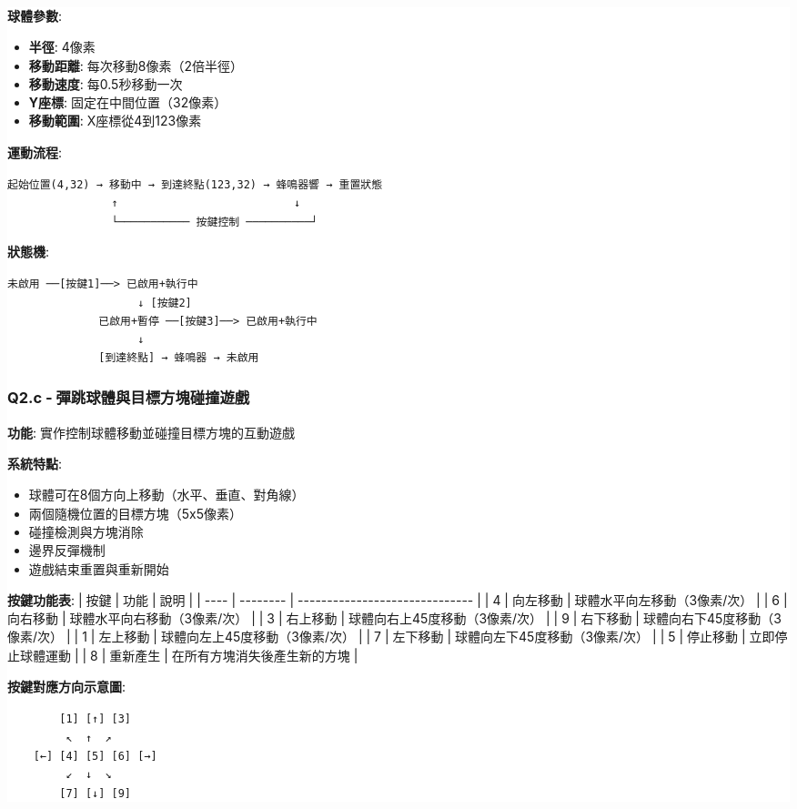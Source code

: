 **球體參數**:
- **半徑**: 4像素
- **移動距離**: 每次移動8像素（2倍半徑）
- **移動速度**: 每0.5秒移動一次
- **Y座標**: 固定在中間位置（32像素）
- **移動範圍**: X座標從4到123像素

**運動流程**:
```
起始位置(4,32) → 移動中 → 到達終點(123,32) → 蜂鳴器響 → 重置狀態
                ↑                           ↓
                └─────────── 按鍵控制 ──────────┘
```

**狀態機**:
```
未啟用 ──[按鍵1]──> 已啟用+執行中
                    ↓ [按鍵2]
              已啟用+暫停 ──[按鍵3]──> 已啟用+執行中
                    ↓
              [到達終點] → 蜂鳴器 → 未啟用
```

### Q2.c - 彈跳球體與目標方塊碰撞遊戲

**功能**: 實作控制球體移動並碰撞目標方塊的互動遊戲

**系統特點**:
- 球體可在8個方向上移動（水平、垂直、對角線）
- 兩個隨機位置的目標方塊（5x5像素）
- 碰撞檢測與方塊消除
- 邊界反彈機制
- 遊戲結束重置與重新開始

**按鍵功能表**:
| 按鍵 | 功能     | 說明                           |
| ---- | -------- | ------------------------------ |
| 4    | 向左移動 | 球體水平向左移動（3像素/次）   |
| 6    | 向右移動 | 球體水平向右移動（3像素/次）   |
| 3    | 右上移動 | 球體向右上45度移動（3像素/次） |
| 9    | 右下移動 | 球體向右下45度移動（3像素/次） |
| 1    | 左上移動 | 球體向左上45度移動（3像素/次） |
| 7    | 左下移動 | 球體向左下45度移動（3像素/次） |
| 5    | 停止移動 | 立即停止球體運動               |
| 8    | 重新產生 | 在所有方塊消失後產生新的方塊   |

**按鍵對應方向示意圖**:
```
        [1] [↑] [3]
         ↖  ↑  ↗
    [←] [4] [5] [6] [→]
         ↙  ↓  ↘
        [7] [↓] [9]
```
